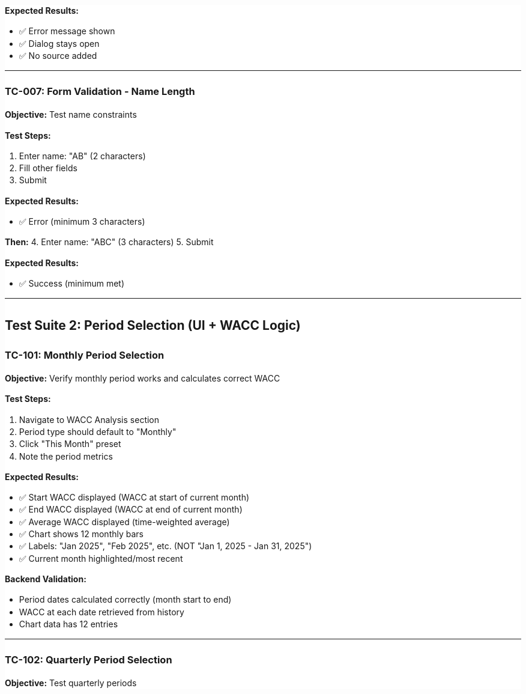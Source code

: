 **Expected Results:**
- ✅ Error message shown
- ✅ Dialog stays open
- ✅ No source added

---

### TC-007: Form Validation - Name Length
**Objective:** Test name constraints

**Test Steps:**
1. Enter name: "AB" (2 characters)
2. Fill other fields
3. Submit

**Expected Results:**
- ✅ Error (minimum 3 characters)

**Then:**
4. Enter name: "ABC" (3 characters)
5. Submit

**Expected Results:**
- ✅ Success (minimum met)

---

## Test Suite 2: Period Selection (UI + WACC Logic)

### TC-101: Monthly Period Selection
**Objective:** Verify monthly period works and calculates correct WACC

**Test Steps:**
1. Navigate to WACC Analysis section
2. Period type should default to "Monthly"
3. Click "This Month" preset
4. Note the period metrics

**Expected Results:**
- ✅ Start WACC displayed (WACC at start of current month)
- ✅ End WACC displayed (WACC at end of current month)
- ✅ Average WACC displayed (time-weighted average)
- ✅ Chart shows 12 monthly bars
- ✅ Labels: "Jan 2025", "Feb 2025", etc. (NOT "Jan 1, 2025 - Jan 31, 2025")
- ✅ Current month highlighted/most recent

**Backend Validation:**
- Period dates calculated correctly (month start to end)
- WACC at each date retrieved from history
- Chart data has 12 entries

---

### TC-102: Quarterly Period Selection
**Objective:** Test quarterly periods
